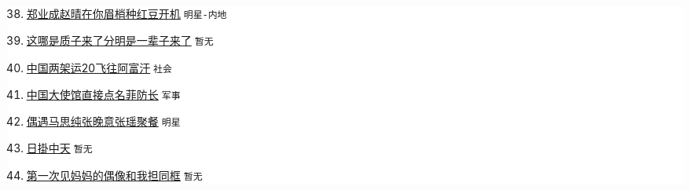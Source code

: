 38. [郑业成赵晴在你眉梢种红豆开机](https://m.weibo.cn/search?containerid=100103type%3D1%26t%3D10%26q%3D%23%E9%83%91%E4%B8%9A%E6%88%90%E8%B5%B5%E6%99%B4%E5%9C%A8%E4%BD%A0%E7%9C%89%E6%A2%A2%E7%A7%8D%E7%BA%A2%E8%B1%86%E5%BC%80%E6%9C%BA%23&stream_entry_id=31&isnewpage=1&extparam=seat%3D1%26cate%3D5001%26pos%3D36%26stream_entry_id%3D31%26realpos%3D36%26flag%3D0%26lcate%3D5001%26filter_type%3Drealtimehot%26dgr%3D0%26c_type%3D31%26band_rank%3D36%26q%3D%2523%25E9%2583%2591%25E4%25B8%259A%25E6%2588%2590%25E8%25B5%25B5%25E6%2599%25B4%25E5%259C%25A8%25E4%25BD%25A0%25E7%259C%2589%25E6%25A2%25A2%25E7%25A7%258D%25E7%25BA%25A2%25E8%25B1%2586%25E5%25BC%2580%25E6%259C%25BA%2523%26display_time%3D1757221572%26pre_seqid%3D175722157293891093792147) `明星-内地` 

39. [这哪是质子来了分明是一辈子来了](https://m.weibo.cn/search?containerid=100103type%3D1%26t%3D10%26q%3D%E8%BF%99%E5%93%AA%E6%98%AF%E8%B4%A8%E5%AD%90%E6%9D%A5%E4%BA%86%E5%88%86%E6%98%8E%E6%98%AF%E4%B8%80%E8%BE%88%E5%AD%90%E6%9D%A5%E4%BA%86&stream_entry_id=31&isnewpage=1&extparam=seat%3D1%26cate%3D5001%26pos%3D37%26stream_entry_id%3D31%26realpos%3D37%26flag%3D1%26lcate%3D5001%26filter_type%3Drealtimehot%26dgr%3D0%26c_type%3D31%26band_rank%3D37%26q%3D%25E8%25BF%2599%25E5%2593%25AA%25E6%2598%25AF%25E8%25B4%25A8%25E5%25AD%2590%25E6%259D%25A5%25E4%25BA%2586%25E5%2588%2586%25E6%2598%258E%25E6%2598%25AF%25E4%25B8%2580%25E8%25BE%2588%25E5%25AD%2590%25E6%259D%25A5%25E4%25BA%2586%26display_time%3D1757221572%26pre_seqid%3D175722157293891093792147) `暂无` 

40. [中国两架运20飞往阿富汗](https://m.weibo.cn/search?containerid=100103type%3D1%26t%3D10%26q%3D%23%E4%B8%AD%E5%9B%BD%E4%B8%A4%E6%9E%B6%E8%BF%9020%E9%A3%9E%E5%BE%80%E9%98%BF%E5%AF%8C%E6%B1%97%23&stream_entry_id=31&isnewpage=1&extparam=seat%3D1%26cate%3D5001%26pos%3D38%26stream_entry_id%3D31%26realpos%3D38%26flag%3D1%26lcate%3D5001%26filter_type%3Drealtimehot%26dgr%3D0%26c_type%3D31%26band_rank%3D38%26q%3D%2523%25E4%25B8%25AD%25E5%259B%25BD%25E4%25B8%25A4%25E6%259E%25B6%25E8%25BF%259020%25E9%25A3%259E%25E5%25BE%2580%25E9%2598%25BF%25E5%25AF%258C%25E6%25B1%2597%2523%26display_time%3D1757221572%26pre_seqid%3D175722157293891093792147) `社会` 

41. [中国大使馆直接点名菲防长](https://m.weibo.cn/search?containerid=100103type%3D1%26t%3D10%26q%3D%23%E4%B8%AD%E5%9B%BD%E5%A4%A7%E4%BD%BF%E9%A6%86%E7%9B%B4%E6%8E%A5%E7%82%B9%E5%90%8D%E8%8F%B2%E9%98%B2%E9%95%BF%23&stream_entry_id=31&isnewpage=1&extparam=seat%3D1%26cate%3D5001%26pos%3D39%26stream_entry_id%3D31%26realpos%3D39%26flag%3D1%26lcate%3D5001%26filter_type%3Drealtimehot%26dgr%3D0%26c_type%3D31%26band_rank%3D39%26q%3D%2523%25E4%25B8%25AD%25E5%259B%25BD%25E5%25A4%25A7%25E4%25BD%25BF%25E9%25A6%2586%25E7%259B%25B4%25E6%258E%25A5%25E7%2582%25B9%25E5%2590%258D%25E8%258F%25B2%25E9%2598%25B2%25E9%2595%25BF%2523%26display_time%3D1757221572%26pre_seqid%3D175722157293891093792147) `军事` 

42. [偶遇马思纯张晚意张瑶聚餐](https://m.weibo.cn/search?containerid=100103type%3D1%26t%3D10%26q%3D%E5%81%B6%E9%81%87%E9%A9%AC%E6%80%9D%E7%BA%AF%E5%BC%A0%E6%99%9A%E6%84%8F%E5%BC%A0%E7%91%B6%E8%81%9A%E9%A4%90&stream_entry_id=31&isnewpage=1&extparam=seat%3D1%26cate%3D5001%26pos%3D40%26stream_entry_id%3D31%26realpos%3D40%26flag%3D1%26lcate%3D5001%26filter_type%3Drealtimehot%26dgr%3D0%26c_type%3D31%26band_rank%3D40%26q%3D%25E5%2581%25B6%25E9%2581%2587%25E9%25A9%25AC%25E6%2580%259D%25E7%25BA%25AF%25E5%25BC%25A0%25E6%2599%259A%25E6%2584%258F%25E5%25BC%25A0%25E7%2591%25B6%25E8%2581%259A%25E9%25A4%2590%26display_time%3D1757221572%26pre_seqid%3D175722157293891093792147) `明星` 

43. [日掛中天](https://m.weibo.cn/search?containerid=100103type%3D1%26t%3D10%26q%3D%E6%97%A5%E6%8E%9B%E4%B8%AD%E5%A4%A9&stream_entry_id=31&isnewpage=1&extparam=seat%3D1%26cate%3D5001%26pos%3D41%26stream_entry_id%3D31%26realpos%3D41%26flag%3D0%26lcate%3D5001%26filter_type%3Drealtimehot%26dgr%3D0%26c_type%3D31%26band_rank%3D41%26q%3D%25E6%2597%25A5%25E6%258E%259B%25E4%25B8%25AD%25E5%25A4%25A9%26display_time%3D1757221572%26pre_seqid%3D175722157293891093792147) `暂无` 

44. [第一次见妈妈的偶像和我担同框](https://m.weibo.cn/search?containerid=100103type%3D1%26t%3D10%26q%3D%E7%AC%AC%E4%B8%80%E6%AC%A1%E8%A7%81%E5%A6%88%E5%A6%88%E7%9A%84%E5%81%B6%E5%83%8F%E5%92%8C%E6%88%91%E6%8B%85%E5%90%8C%E6%A1%86&stream_entry_id=31&isnewpage=1&extparam=seat%3D1%26cate%3D5001%26pos%3D42%26stream_entry_id%3D31%26realpos%3D42%26flag%3D1%26lcate%3D5001%26filter_type%3Drealtimehot%26dgr%3D0%26c_type%3D31%26band_rank%3D42%26q%3D%25E7%25AC%25AC%25E4%25B8%2580%25E6%25AC%25A1%25E8%25A7%2581%25E5%25A6%2588%25E5%25A6%2588%25E7%259A%2584%25E5%2581%25B6%25E5%2583%258F%25E5%2592%258C%25E6%2588%2591%25E6%258B%2585%25E5%2590%258C%25E6%25A1%2586%26display_time%3D1757221572%26pre_seqid%3D175722157293891093792147) `暂无` 
